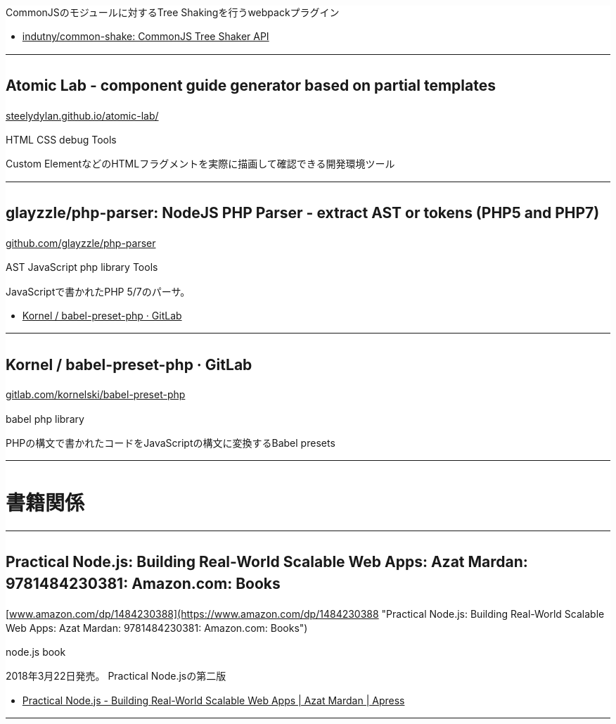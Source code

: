 CommonJSのモジュールに対するTree Shakingを行うwebpackプラグイン

- [indutny/common-shake: CommonJS Tree Shaker API](https://github.com/indutny/common-shake "indutny/common-shake: CommonJS Tree Shaker API")

----

## Atomic Lab - component guide generator based on partial templates
[steelydylan.github.io/atomic-lab/](https://steelydylan.github.io/atomic-lab/ "Atomic Lab - component guide generator based on partial templates")
<p class="jser-tags jser-tag-icon"><span class="jser-tag">HTML</span> <span class="jser-tag">CSS</span> <span class="jser-tag">debug</span> <span class="jser-tag">Tools</span></p>

Custom ElementなどのHTMLフラグメントを実際に描画して確認できる開発環境ツール


----

## glayzzle/php-parser: NodeJS PHP Parser - extract AST or tokens (PHP5 and PHP7)
[github.com/glayzzle/php-parser](https://github.com/glayzzle/php-parser "glayzzle/php-parser: NodeJS PHP Parser - extract AST or tokens (PHP5 and PHP7)")
<p class="jser-tags jser-tag-icon"><span class="jser-tag">AST</span> <span class="jser-tag">JavaScript</span> <span class="jser-tag">php</span> <span class="jser-tag">library</span> <span class="jser-tag">Tools</span></p>

JavaScriptで書かれたPHP 5/7のパーサ。

- [Kornel / babel-preset-php · GitLab](https://gitlab.com/kornelski/babel-preset-php "Kornel / babel-preset-php · GitLab")

----

## Kornel / babel-preset-php · GitLab
[gitlab.com/kornelski/babel-preset-php](https://gitlab.com/kornelski/babel-preset-php "Kornel / babel-preset-php · GitLab")
<p class="jser-tags jser-tag-icon"><span class="jser-tag">babel</span> <span class="jser-tag">php</span> <span class="jser-tag">library</span></p>

PHPの構文で書かれたコードをJavaScriptの構文に変換するBabel presets


----
<h1 class="site-genre">書籍関係</h1>

----

## Practical Node.js: Building Real-World Scalable Web Apps: Azat Mardan: 9781484230381: Amazon.com: Books
[www.amazon.com/dp/1484230388](https://www.amazon.com/dp/1484230388 "Practical Node.js: Building Real-World Scalable Web Apps: Azat Mardan: 9781484230381: Amazon.com: Books")
<p class="jser-tags jser-tag-icon"><span class="jser-tag">node.js</span> <span class="jser-tag">book</span></p>

2018年3月22日発売。
Practical Node.jsの第二版

- [Practical Node.js - Building Real-World Scalable Web Apps | Azat Mardan | Apress](http://www.apress.com/us/book/9781430265955 "Practical Node.js - Building Real-World Scalable Web Apps | Azat Mardan | Apress")

----
